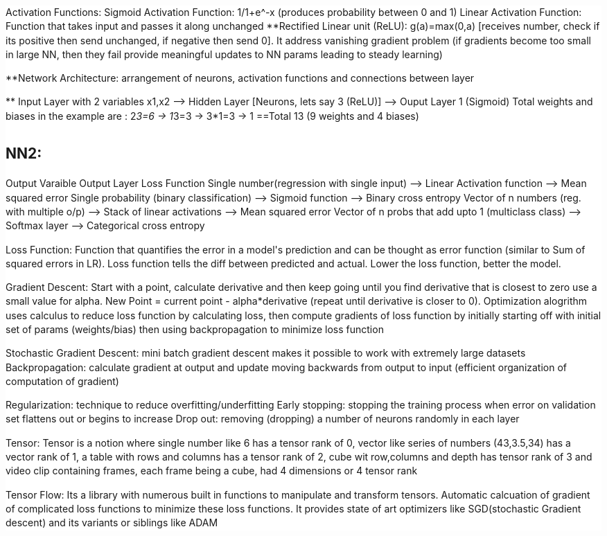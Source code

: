 Activation Functions:
Sigmoid Activation Function:  1/1+e^-x (produces probability between 0 and 1)
Linear Activation Function: Function that takes input and passes it along unchanged
**Rectified Linear unit (ReLU): g(a)=max(0,a) [receives number, check if its positive then send unchanged, if negative then send 0]. It address vanishing gradient problem (if gradients become too small in large NN, then they fail provide meaningful updates to NN params leading to steady learning)

**Network Architecture: arrangement of neurons, activation functions and connections between layer

** Input Layer with 2 variables x1,x2 --> Hidden Layer [Neurons, lets say 3 (ReLU)] --> Ouput Layer 1 (Sigmoid)
Total weights and biases in the example are : 2*3=6 -> 1*3=3 -> 3*1=3 -> 1 ==Total 13 (9 weights and 4 biases)

NN2:
----
Output Varaible							Output Layer				   Loss Function
Single number(regression with single input) 		-->   Linear Activation function  -->		Mean squared error
Single probability (binary classification)  		-->   Sigmoid function	 	  -->		Binary cross entropy
Vector of n numbers (reg. with multiple o/p)		-->   Stack of linear activations -->		Mean squared error
Vector of n probs that add upto 1 (multiclass class)	-->   Softmax layer		  -->		Categorical cross entropy

Loss Function: Function that quantifies the error in a model's prediction and can be thought as error function (similar to Sum of squared errors in LR). Loss function tells the diff between predicted and actual. Lower the loss function, better the model. 

Gradient Descent: Start with a point, calculate derivative and then keep going until you find derivative that is closest to zero use a small value for alpha. New Point = current point - alpha*derivative    (repeat until derivative is closer to 0). Optimization alogrithm uses calculus to reduce loss function by calculating loss, then compute gradients of loss function by initially starting off with initial set of params (weights/bias) then using backpropagation to minimize loss function

Stochastic Gradient Descent: mini batch gradient descent makes it possible to work with extremely large datasets
Backpropagation: calculate gradient at output and update moving backwards from output to input (efficient organization of computation of gradient)

Regularization: technique to reduce overfitting/underfitting 
	Early stopping: stopping the training process when error on validation set flattens out or begins to increase
	Drop out: removing (dropping) a number of neurons randomly in each layer

Tensor: Tensor is a notion where single number like 6 has a tensor rank of 0, vector like series of numbers (43,3.5,34) has a vector rank of 1, a table with rows and columns has a tensor rank of 2, cube wit row,columns and depth has tensor rank of 3 and video clip containing frames, each frame being a cube, had 4 dimensions or 4 tensor rank

Tensor Flow: Its a library with numerous built in functions to manipulate and transform tensors. Automatic calcuation of gradient of complicated loss functions to minimize these loss functions. It provides state of art optimizers like SGD(stochastic Gradient descent) and its variants or siblings like ADAM

